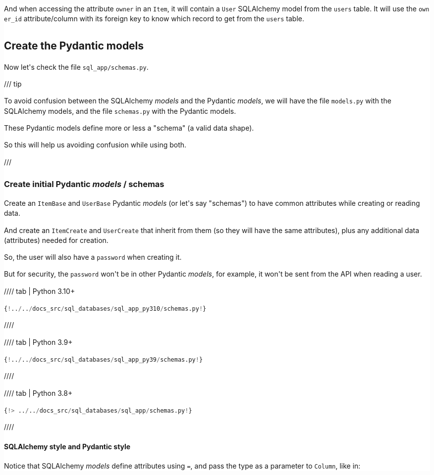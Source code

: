 And when accessing the attribute `owner` in an `Item`, it will contain a `User` SQLAlchemy model from the `users` table. It will use the `owner_id` attribute/column with its foreign key to know which record to get from the `users` table.

## Create the Pydantic models

Now let's check the file `sql_app/schemas.py`.

/// tip

To avoid confusion between the SQLAlchemy *models* and the Pydantic *models*, we will have the file `models.py` with the SQLAlchemy models, and the file `schemas.py` with the Pydantic models.

These Pydantic models define more or less a "schema" (a valid data shape).

So this will help us avoiding confusion while using both.

///

### Create initial Pydantic *models* / schemas

Create an `ItemBase` and `UserBase` Pydantic *models* (or let's say "schemas") to have common attributes while creating or reading data.

And create an `ItemCreate` and `UserCreate` that inherit from them (so they will have the same attributes), plus any additional data (attributes) needed for creation.

So, the user will also have a `password` when creating it.

But for security, the `password` won't be in other Pydantic *models*, for example, it won't be sent from the API when reading a user.

//// tab | Python 3.10+

```Python hl_lines="1  4-6  9-10  21-22  25-26"
{!../../docs_src/sql_databases/sql_app_py310/schemas.py!}
```

////

//// tab | Python 3.9+

```Python hl_lines="3  6-8  11-12  23-24  27-28"
{!../../docs_src/sql_databases/sql_app_py39/schemas.py!}
```

////

//// tab | Python 3.8+

```Python hl_lines="3  6-8  11-12  23-24  27-28"
{!> ../../docs_src/sql_databases/sql_app/schemas.py!}
```

////

#### SQLAlchemy style and Pydantic style

Notice that SQLAlchemy *models* define attributes using `=`, and pass the type as a parameter to `Column`, like in:
